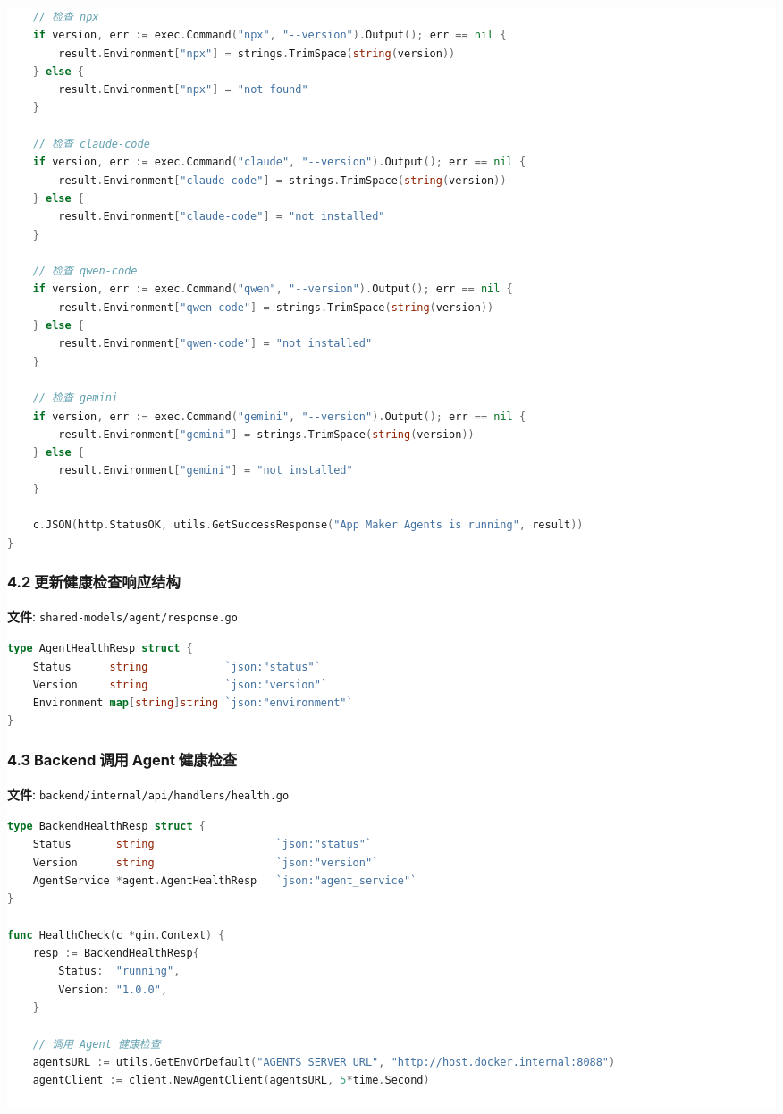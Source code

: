 ```go
    // 检查 npx
    if version, err := exec.Command("npx", "--version").Output(); err == nil {
        result.Environment["npx"] = strings.TrimSpace(string(version))
    } else {
        result.Environment["npx"] = "not found"
    }
    
    // 检查 claude-code
    if version, err := exec.Command("claude", "--version").Output(); err == nil {
        result.Environment["claude-code"] = strings.TrimSpace(string(version))
    } else {
        result.Environment["claude-code"] = "not installed"
    }
    
    // 检查 qwen-code
    if version, err := exec.Command("qwen", "--version").Output(); err == nil {
        result.Environment["qwen-code"] = strings.TrimSpace(string(version))
    } else {
        result.Environment["qwen-code"] = "not installed"
    }
    
    // 检查 gemini
    if version, err := exec.Command("gemini", "--version").Output(); err == nil {
        result.Environment["gemini"] = strings.TrimSpace(string(version))
    } else {
        result.Environment["gemini"] = "not installed"
    }
    
    c.JSON(http.StatusOK, utils.GetSuccessResponse("App Maker Agents is running", result))
}
```

### 4.2 更新健康检查响应结构

**文件**: `shared-models/agent/response.go`

```go
type AgentHealthResp struct {
    Status      string            `json:"status"`
    Version     string            `json:"version"`
    Environment map[string]string `json:"environment"`
}
```

### 4.3 Backend 调用 Agent 健康检查

**文件**: `backend/internal/api/handlers/health.go`

```go
type BackendHealthResp struct {
    Status       string                   `json:"status"`
    Version      string                   `json:"version"`
    AgentService *agent.AgentHealthResp   `json:"agent_service"`
}

func HealthCheck(c *gin.Context) {
    resp := BackendHealthResp{
        Status:  "running",
        Version: "1.0.0",
    }
    
    // 调用 Agent 健康检查
    agentsURL := utils.GetEnvOrDefault("AGENTS_SERVER_URL", "http://host.docker.internal:8088")
    agentClient := client.NewAgentClient(agentsURL, 5*time.Second)
    
```